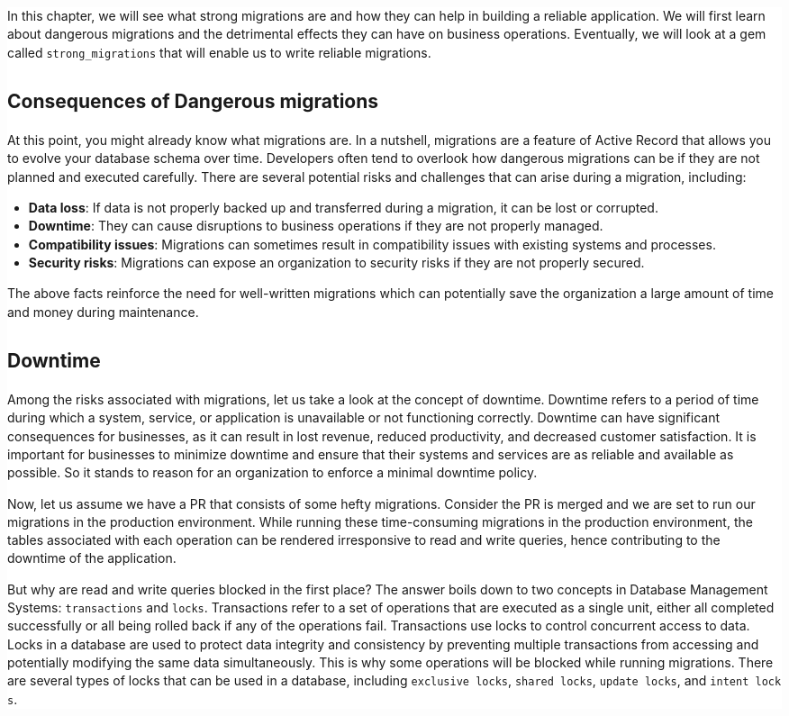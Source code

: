 In this chapter, we will see what strong migrations are and how they can help in
building a reliable application. We will first learn about dangerous migrations
and the detrimental effects they can have on business operations. Eventually, we
will look at a gem called `strong_migrations` that will enable us to write
reliable migrations.

## Consequences of Dangerous migrations

At this point, you might already know what migrations are. In a nutshell,
migrations are a feature of Active Record that allows you to evolve your
database schema over time. Developers often tend to overlook how dangerous
migrations can be if they are not planned and executed carefully. There are
several potential risks and challenges that can arise during a migration,
including:

- **Data loss**: If data is not properly backed up and transferred during a
  migration, it can be lost or corrupted.
- **Downtime**: They can cause disruptions to business operations if they are
  not properly managed.
- **Compatibility issues**: Migrations can sometimes result in compatibility
  issues with existing systems and processes.
- **Security risks**: Migrations can expose an organization to security risks if
  they are not properly secured.

The above facts reinforce the need for well-written migrations which can
potentially save the organization a large amount of time and money during
maintenance.

## Downtime

Among the risks associated with migrations, let us take a look at the concept of
downtime. Downtime refers to a period of time during which a system, service, or
application is unavailable or not functioning correctly. Downtime can have
significant consequences for businesses, as it can result in lost revenue,
reduced productivity, and decreased customer satisfaction. It is important for
businesses to minimize downtime and ensure that their systems and services are
as reliable and available as possible. So it stands to reason for an
organization to enforce a minimal downtime policy.

Now, let us assume we have a PR that consists of some hefty migrations. Consider
the PR is merged and we are set to run our migrations in the production
environment. While running these time-consuming migrations in the production
environment, the tables associated with each operation can be rendered
irresponsive to read and write queries, hence contributing to the downtime of
the application.

But why are read and write queries blocked in the first place? The answer boils
down to two concepts in Database Management Systems: `transactions` and `locks`.
Transactions refer to a set of operations that are executed as a single unit,
either all completed successfully or all being rolled back if any of the
operations fail. Transactions use locks to control concurrent access to data.
Locks in a database are used to protect data integrity and consistency by
preventing multiple transactions from accessing and potentially modifying the
same data simultaneously. This is why some operations will be blocked while
running migrations. There are several types of locks that can be used in a
database, including `exclusive locks`, `shared locks`, `update locks`, and
`intent locks`.
